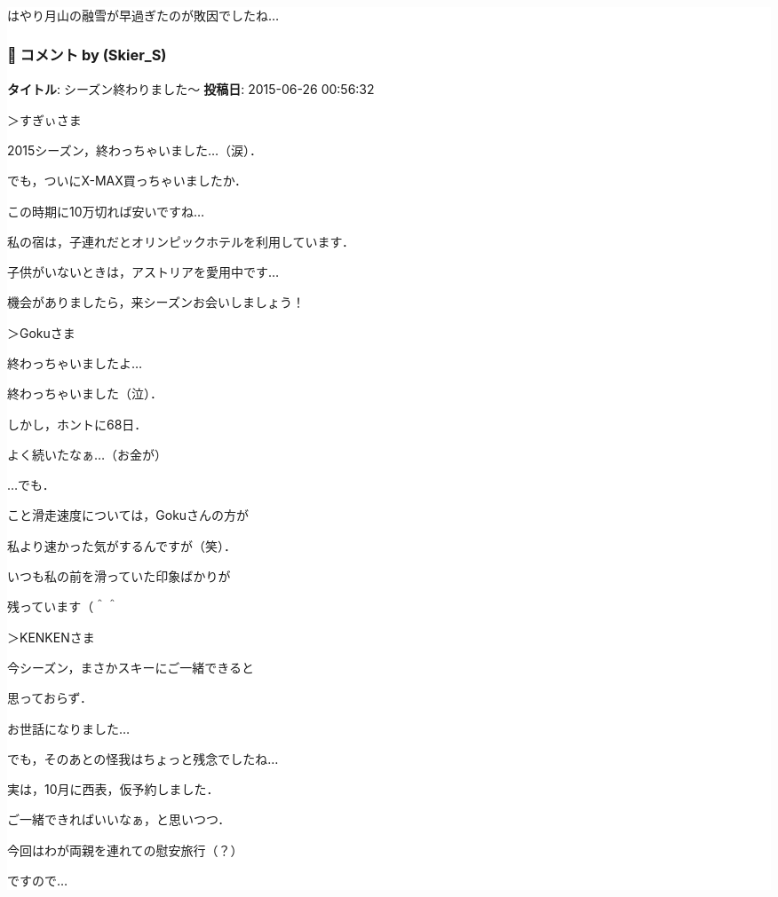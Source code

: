 はやり月山の融雪が早過ぎたのが敗因でしたね…

### 💬 コメント by (Skier_S)
**タイトル**: シーズン終わりました～
**投稿日**: 2015-06-26 00:56:32

＞すぎぃさま

2015シーズン，終わっちゃいました…（涙）．

でも，ついにX-MAX買っちゃいましたか．

この時期に10万切れば安いですね…



私の宿は，子連れだとオリンピックホテルを利用しています．

子供がいないときは，アストリアを愛用中です…

機会がありましたら，来シーズンお会いしましょう！



＞Gokuさま

終わっちゃいましたよ…

終わっちゃいました（泣）．

しかし，ホントに68日．

よく続いたなぁ…（お金が）



…でも．

こと滑走速度については，Gokuさんの方が

私より速かった気がするんですが（笑）．

いつも私の前を滑っていた印象ばかりが

残っています（＾＾



＞KENKENさま

今シーズン，まさかスキーにご一緒できると

思っておらず．

お世話になりました…

でも，そのあとの怪我はちょっと残念でしたね…



実は，10月に西表，仮予約しました．

ご一緒できればいいなぁ，と思いつつ．

今回はわが両親を連れての慰安旅行（？）

ですので…
